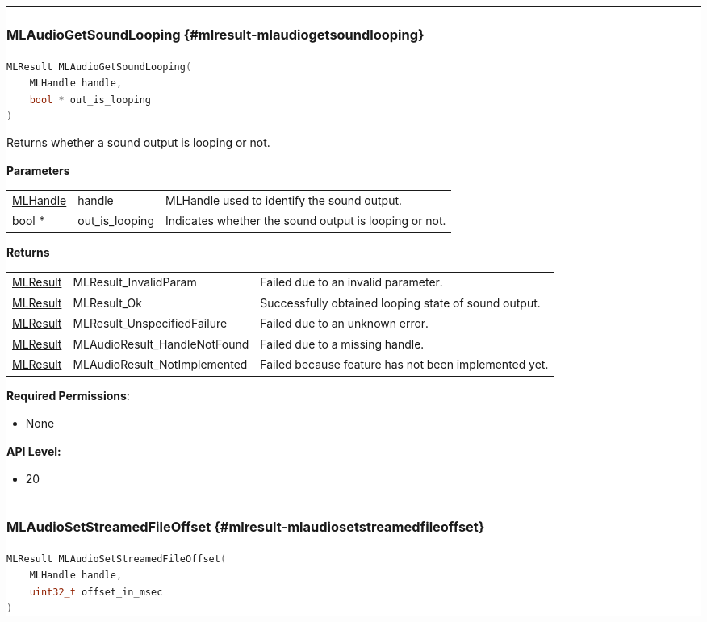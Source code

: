 

-----------

### MLAudioGetSoundLooping {#mlresult-mlaudiogetsoundlooping}

```cpp
MLResult MLAudioGetSoundLooping(
    MLHandle handle,
    bool * out_is_looping
)
```

Returns whether a sound output is looping or not. 

**Parameters**

|  |   |   |
|--|--|--|
| [MLHandle](/versioned_docs/version-31-Aug-2023/api-ref/api/Modules/group___platform/group___platform.md#uint64-t-mlhandle) |handle|MLHandle used to identify the sound output. |
| bool * |out_is_looping|Indicates whether the sound output is looping or not.|

**Returns**

|  |   |   |
|--|--|--|
| [MLResult](/versioned_docs/version-31-Aug-2023/api-ref/api/Modules/group___platform/group___platform.md#int32-t-mlresult) |MLResult_InvalidParam|Failed due to an invalid parameter. |
| [MLResult](/versioned_docs/version-31-Aug-2023/api-ref/api/Modules/group___platform/group___platform.md#int32-t-mlresult) |MLResult_Ok|Successfully obtained looping state of sound output. |
| [MLResult](/versioned_docs/version-31-Aug-2023/api-ref/api/Modules/group___platform/group___platform.md#int32-t-mlresult) |MLResult_UnspecifiedFailure|Failed due to an unknown error. |
| [MLResult](/versioned_docs/version-31-Aug-2023/api-ref/api/Modules/group___platform/group___platform.md#int32-t-mlresult) |MLAudioResult_HandleNotFound|Failed due to a missing handle. |
| [MLResult](/versioned_docs/version-31-Aug-2023/api-ref/api/Modules/group___platform/group___platform.md#int32-t-mlresult) |MLAudioResult_NotImplemented|Failed because feature has not been implemented yet.|
**Required Permissions**:

  * None 





**API Level:**
  * 20




-----------

### MLAudioSetStreamedFileOffset {#mlresult-mlaudiosetstreamedfileoffset}

```cpp
MLResult MLAudioSetStreamedFileOffset(
    MLHandle handle,
    uint32_t offset_in_msec
)
```
